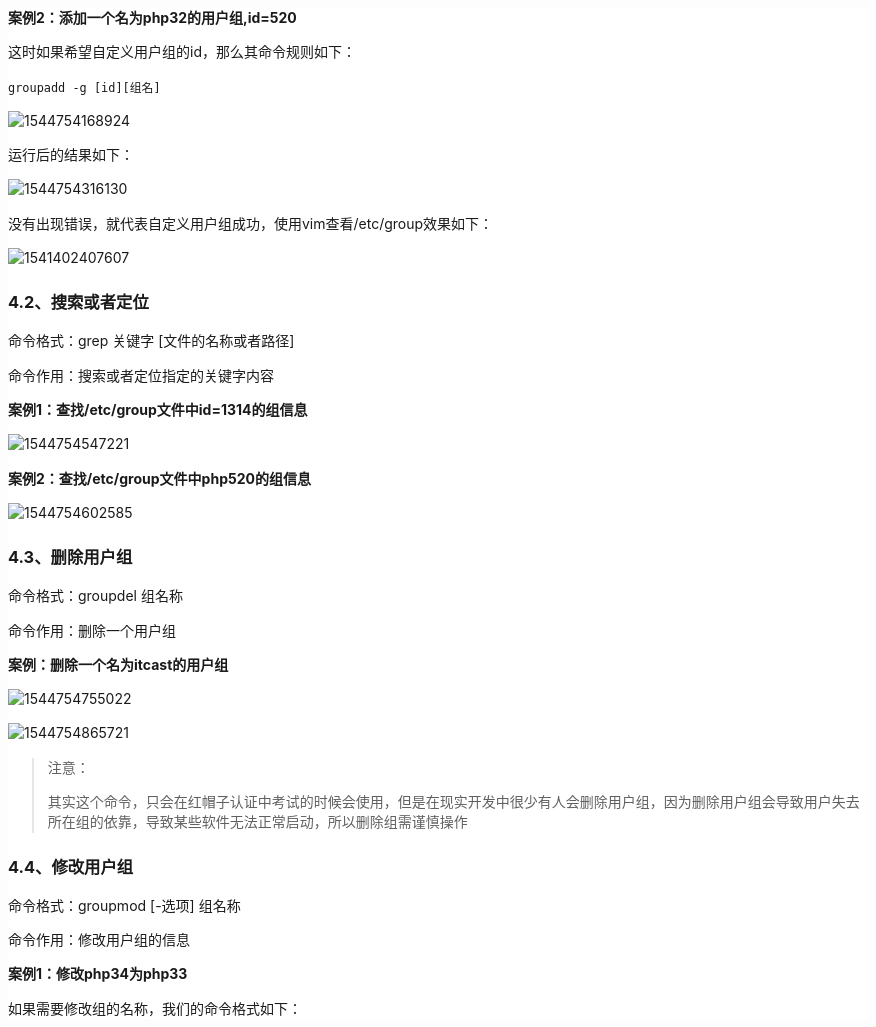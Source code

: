 **案例2：添加一个名为php32的用户组,id=520**

这时如果希望自定义用户组的id，那么其命令规则如下：

```
groupadd -g [id][组名]
```

![1544754168924](1544754168924.png)

运行后的结果如下：

![1544754316130](1544754316130.png)

没有出现错误，就代表自定义用户组成功，使用vim查看/etc/group效果如下：

![1541402407607](1541402407607.png)

### 4.2、搜索或者定位

命令格式：grep 关键字 [文件的名称或者路径]

命令作用：搜索或者定位指定的关键字内容

**案例1：查找/etc/group文件中id=1314的组信息**

![1544754547221](1544754547221.png)

**案例2：查找/etc/group文件中php520的组信息**

![1544754602585](1544754602585.png)

### 4.3、删除用户组

命令格式：groupdel 组名称

命令作用：删除一个用户组

**案例：删除一个名为itcast的用户组**

![1544754755022](1544754755022.png)

![1544754865721](1544754865721.png)

> 注意：
>
> ​	其实这个命令，只会在红帽子认证中考试的时候会使用，但是在现实开发中很少有人会删除用户组，因为删除用户组会导致用户失去所在组的依靠，导致某些软件无法正常启动，所以删除组需谨慎操作

### 4.4、修改用户组

命令格式：groupmod [-选项] 组名称

命令作用：修改用户组的信息

**案例1：修改php34为php33**

如果需要修改组的名称，我们的命令格式如下：
